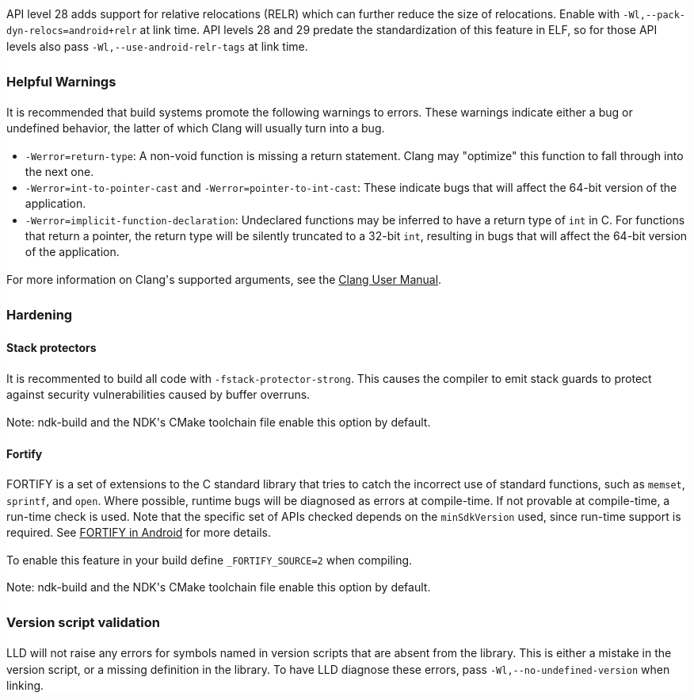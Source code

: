 API level 28 adds support for relative relocations (RELR) which can further
reduce the size of relocations. Enable with `-Wl,--pack-dyn-relocs=android+relr`
at link time. API levels 28 and 29 predate the standardization of this feature
in ELF, so for those API levels also pass `-Wl,--use-android-relr-tags` at link
time.

[Issue 909]: https://github.com/android/ndk/issues/909

### Helpful Warnings

It is recommended that build systems promote the following warnings to errors.
These warnings indicate either a bug or undefined behavior, the latter of which
Clang will usually turn into a bug.

 * `-Werror=return-type`: A non-void function is missing a return statement.
   Clang may "optimize" this function to fall through into the next one.
 * `-Werror=int-to-pointer-cast` and `-Werror=pointer-to-int-cast`: These
   indicate bugs that will affect the 64-bit version of the application.
 * `-Werror=implicit-function-declaration`: Undeclared functions may be inferred
   to have a return type of `int` in C. For functions that return a pointer, the
   return type will be silently truncated to a 32-bit `int`, resulting in bugs
   that will affect the 64-bit version of the application.

For more information on Clang's supported arguments, see the [Clang User
Manual].

### Hardening

#### Stack protectors

It is recommented to build all code with `-fstack-protector-strong`. This causes
the compiler to emit stack guards to protect against security vulnerabilities
caused by buffer overruns.

Note: ndk-build and the NDK's CMake toolchain file enable this option by
default.

#### Fortify

FORTIFY is a set of extensions to the C standard library that tries to catch the
incorrect use of standard functions, such as `memset`, `sprintf`, and `open`.
Where possible, runtime bugs will be diagnosed as errors at compile-time. If not
provable at compile-time, a run-time check is used. Note that the specific set
of APIs checked depends on the `minSdkVersion` used, since run-time support is
required. See [FORTIFY in Android] for more details.

To enable this feature in your build define `_FORTIFY_SOURCE=2` when compiling.

Note: ndk-build and the NDK's CMake toolchain file enable this option by
default.

[FORTIFY in Android]: https://android-developers.googleblog.com/2017/04/fortify-in-android.html

### Version script validation

LLD will not raise any errors for symbols named in version scripts that are
absent from the library. This is either a mistake in the version script, or a
missing definition in the library. To have LLD diagnose these errors, pass
`-Wl,--no-undefined-version` when linking.


[Building Your Project]: https://developer.android.com/ndk/guides/build
[Clang]: https://clang.llvm.org/
[LLD]: https://lld.llvm.org/
[LLVM tools]: https://llvm.org/docs/CommandGuide/
[LLVM]: https://llvm.org/
[Architectures]: #architectures
[Thumb]: https://en.wikipedia.org/wiki/ARM_architecture#Thumb-2
[Android CDD]: https://source.android.com/compatibility/cdd
[NEON]: https://developer.arm.com/technologies/neon
[exclude CPUs]: https://support.google.com/googleplay/android-developer/answer/7353455?hl=en
[OS Versions]: #os-versions
[Build numbers]: https://source.android.com/setup/start/build-numbers
[Distribution dashboard]: https://developer.android.com/about/dashboards/
[uses-sdk]: https://developer.android.com/guide/topics/manifest/uses-sdk-element
[weak symbols]: #weak-symbols-for-api-definitions
[Support 16 KB page sizes]: https://developer.android.com/guide/practices/page-sizes
[Clang User Manual]: https://clang.llvm.org/docs/UsersManual.html
[Cross-compilation]: https://en.wikipedia.org/wiki/Cross_compiler
[Issue 70838247]: https://issuetracker.google.com/70838247
[Clang Migration Notes]: ClangMigration.md
[Issue 837]: https://github.com/android/ndk/issues/837
[Important Considerations]: https://developer.android.com/ndk/guides/cpp-support#important_considerations
[Issue 379]: https://github.com/android-ndk/ndk/issues/379
[implicit linker scripts]: https://sourceware.org/binutils/docs/ld/Scripts.html
[libc++]: https://libcxx.llvm.org/
[Address Sanitizer]: https://clang.llvm.org/docs/AddressSanitizer.html
[AddressSanitizerOnAndroid]: https://github.com/google/sanitizers/wiki/AddressSanitizerOnAndroid#run-time-flags
[debuggable]: https://developer.android.com/guide/topics/manifest/application-element#debug
[wrap.sh]: https://developer.android.com/ndk/guides/wrap-script
[Issue 635]: https://github.com/android-ndk/ndk/issues/635
[Issue 885]: https://github.com/android-ndk/ndk/issues/885
[Issue 906]: https://github.com/android-ndk/ndk/issues/906
[Issue 1196]: https://github.com/android/ndk/issues/1196
[Position-independent executables]: https://en.wikipedia.org/wiki/Position-independent_code#Position-independent_executables
[visibility]: https://gcc.gnu.org/wiki/Visibility
[public symbols]: #dependency-management
[Unwinding]: #unwinding
[8,191 characters]: https://support.microsoft.com/en-us/help/830473/command-prompt-cmd-exe-command-line-string-limitation
[32,768 characters]: https://docs.microsoft.com/en-us/windows/desktop/api/processthreadsapi/nf-processthreadsapi-createprocessa
[path length limits]: https://docs.microsoft.com/en-us/windows/desktop/fileio/naming-a-file#maximum-path-length-limitation